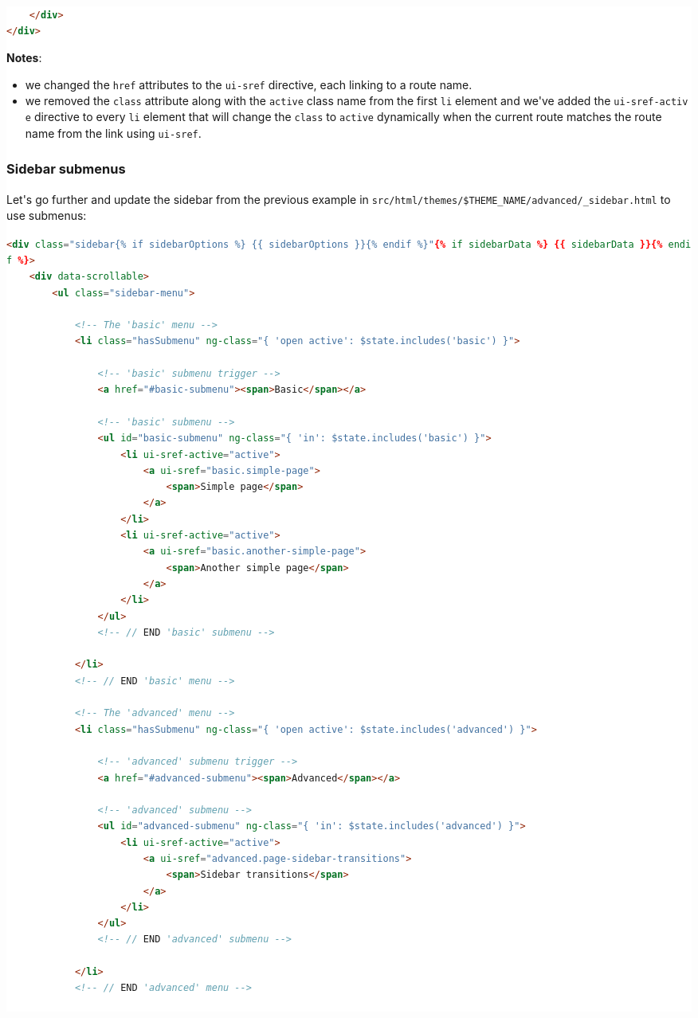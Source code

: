 ```html
	</div>
</div>
```

**Notes**:

- we changed the `href` attributes to the `ui-sref` directive, each linking to a route name.
- we removed the `class` attribute along with the `active` class name from the first `li` element and we've added the `ui-sref-active` directive to every `li` element that will change the `class` to `active` dynamically when the current route matches the route name from the link using `ui-sref`.

### Sidebar submenus

Let's go further and update the sidebar from the previous example in `src/html/themes/$THEME_NAME/advanced/_sidebar.html` to use submenus:

```html
<div class="sidebar{% if sidebarOptions %} {{ sidebarOptions }}{% endif %}"{% if sidebarData %} {{ sidebarData }}{% endif %}>
	<div data-scrollable>
		<ul class="sidebar-menu">
			
			<!-- The 'basic' menu -->
			<li class="hasSubmenu" ng-class="{ 'open active': $state.includes('basic') }">
			
				<!-- 'basic' submenu trigger -->
				<a href="#basic-submenu"><span>Basic</span></a>
				
				<!-- 'basic' submenu -->
				<ul id="basic-submenu" ng-class="{ 'in': $state.includes('basic') }">
					<li ui-sref-active="active">
						<a ui-sref="basic.simple-page">
							<span>Simple page</span>
						</a>
					</li>
					<li ui-sref-active="active">
						<a ui-sref="basic.another-simple-page">
							<span>Another simple page</span>
						</a>
					</li>
				</ul>
				<!-- // END 'basic' submenu -->
			
			</li>
			<!-- // END 'basic' menu -->	
			
			<!-- The 'advanced' menu -->
			<li class="hasSubmenu" ng-class="{ 'open active': $state.includes('advanced') }">
			
				<!-- 'advanced' submenu trigger -->
				<a href="#advanced-submenu"><span>Advanced</span></a>
				
				<!-- 'advanced' submenu -->
				<ul id="advanced-submenu" ng-class="{ 'in': $state.includes('advanced') }">
					<li ui-sref-active="active">
						<a ui-sref="advanced.page-sidebar-transitions">
							<span>Sidebar transitions</span>
						</a>
					</li>
				</ul>
				<!-- // END 'advanced' submenu -->
				
			</li>
			<!-- // END 'advanced' menu -->
			
```